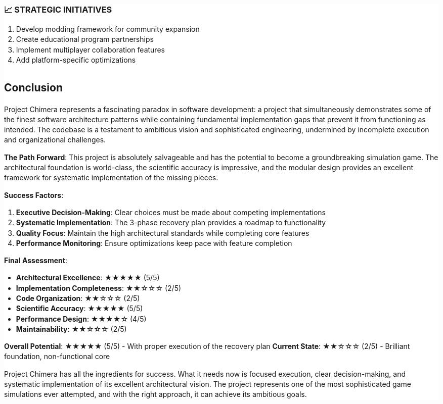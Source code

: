 ### 📈 **STRATEGIC INITIATIVES**
1. Develop modding framework for community expansion
2. Create educational program partnerships
3. Implement multiplayer collaboration features
4. Add platform-specific optimizations

## Conclusion

Project Chimera represents a fascinating paradox in software development: a project that simultaneously demonstrates some of the finest software architecture patterns while containing fundamental implementation gaps that prevent it from functioning as intended. The codebase is a testament to ambitious vision and sophisticated engineering, undermined by incomplete execution and organizational challenges.

**The Path Forward**: This project is absolutely salvageable and has the potential to become a groundbreaking simulation game. The architectural foundation is world-class, the scientific accuracy is impressive, and the modular design provides an excellent framework for systematic implementation of the missing pieces.

**Success Factors**:
1. **Executive Decision-Making**: Clear choices must be made about competing implementations
2. **Systematic Implementation**: The 3-phase recovery plan provides a roadmap to functionality
3. **Quality Focus**: Maintain the high architectural standards while completing core features
4. **Performance Monitoring**: Ensure optimizations keep pace with feature completion

**Final Assessment**:
- **Architectural Excellence**: ★★★★★ (5/5)
- **Implementation Completeness**: ★★☆☆☆ (2/5)  
- **Code Organization**: ★★☆☆☆ (2/5)
- **Scientific Accuracy**: ★★★★★ (5/5)
- **Performance Design**: ★★★★☆ (4/5)
- **Maintainability**: ★★☆☆☆ (2/5)

**Overall Potential**: ★★★★★ (5/5) - With proper execution of the recovery plan
**Current State**: ★★☆☆☆ (2/5) - Brilliant foundation, non-functional core

Project Chimera has all the ingredients for success. What it needs now is focused execution, clear decision-making, and systematic implementation of its excellent architectural vision. The project represents one of the most sophisticated game simulations ever attempted, and with the right approach, it can achieve its ambitious goals.